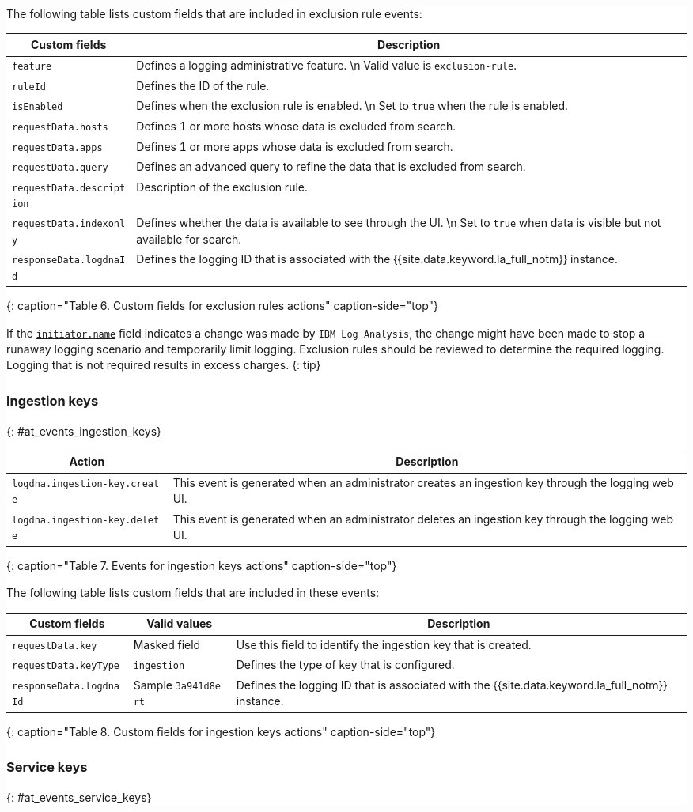 The following table lists custom fields that are included in exclusion rule events:

| Custom fields                | Description          |
|------------------------------|----------------------|
| `feature`                    | Defines a logging administrative feature.  \n Valid value is `exclusion-rule`. |
| `ruleId`                     | Defines the ID of the rule. |
| `isEnabled`                  | Defines when the exclusion rule is enabled.  \n Set to `true` when the rule is enabled. |
| `requestData.hosts`          | Defines 1 or more hosts whose data is excluded from search. |
| `requestData.apps`           | Defines 1 or more apps whose data is excluded from search.  |
| `requestData.query`          | Defines an advanced query to refine the data that is excluded from search. |
| `requestData.description`    | Description of the exclusion rule. |
| `requestData.indexonly`      | Defines whether the data is available to see through the UI.  \n Set to `true` when data is visible but not available for search. |
| `responseData.logdnaId`      | Defines the logging ID that is associated with the {{site.data.keyword.la_full_notm}} instance. |
{: caption="Table 6. Custom fields for exclusion rules actions" caption-side="top"}


If the [`initiator.name`](#at_all_events) field indicates a change was made by `IBM Log Analysis`, the change might have been made to stop a runaway logging scenario and temporarily limit logging. Exclusion rules should be reviewed to determine the required logging. Logging that is not required results in excess charges.
{: tip}

### Ingestion keys
{: #at_events_ingestion_keys}

| Action                               | Description                |
|--------------------------------------|----------------------------|
| `logdna.ingestion-key.create`        | This event is generated when an administrator creates an ingestion key through the logging web UI. |
| `logdna.ingestion-key.delete`        | This event is generated when an administrator deletes an ingestion key through the logging web UI. |
{: caption="Table 7. Events for ingestion keys actions" caption-side="top"}

The following table lists custom fields that are included in these events:

| Custom fields                      | Valid values         | Description                |
|------------------------------------|----------------------|----------------------------|
| `requestData.key`                  | Masked field         | Use this field to identify the ingestion key that is created. |
| `requestData.keyType`              | `ingestion`          | Defines the type of key that is configured. |
| `responseData.logdnaId`            | Sample `3a941d8ert`  | Defines the logging ID that is associated with the {{site.data.keyword.la_full_notm}} instance. |
{: caption="Table 8. Custom fields for ingestion keys actions" caption-side="top"}




### Service keys
{: #at_events_service_keys}
